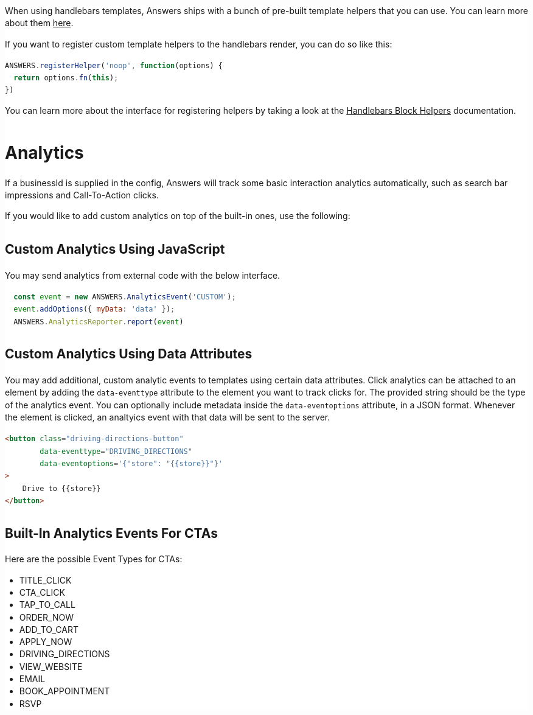 When using handlebars templates, Answers ships with a bunch of pre-built template helpers that you can use. You can learn more about them [here](https://github.com/jonschlinkert/template-helpers).

If you want to register custom template helpers to the handlebars render, you can do so like this:
```js
ANSWERS.registerHelper('noop', function(options) {
  return options.fn(this);
})
```

You can learn more about the interface for registering helpers by taking a look at the [Handlebars Block Helpers](https://handlebarsjs.com/block_helpers.html) documentation.

# Analytics

If a businessId is supplied in the config, Answers will track some basic interaction analytics automatically, such as search bar impressions and Call-To-Action clicks.

If you would like to add custom analytics on top of the built-in ones, use the following:

## Custom Analytics Using JavaScript

You may send analytics from external code with the below interface.

```js
  const event = new ANSWERS.AnalyticsEvent('CUSTOM');
  event.addOptions({ myData: 'data' });
  ANSWERS.AnalyticsReporter.report(event)
```

## Custom Analytics Using Data Attributes

You may add additional, custom analytic events to templates using certain data attributes. Click analytics can be attached to an element by adding the `data-eventtype` attribute to the element you want to track clicks for. The provided string should be the type of the analytics event. You can optionally include metadata inside the `data-eventoptions` attribute, in a JSON format. Whenever the element is clicked, an analtyics event with that data will be sent to the server.

```html
<button class="driving-directions-button"
        data-eventtype="DRIVING_DIRECTIONS"
        data-eventoptions='{"store": "{{store}}"}'
>
    Drive to {{store}}
</button>
```

## Built-In Analytics Events For CTAs
Here are the possible Event Types for CTAs:
- TITLE_CLICK
- CTA_CLICK
- TAP_TO_CALL
- ORDER_NOW
- ADD_TO_CART
- APPLY_NOW
- DRIVING_DIRECTIONS
- VIEW_WEBSITE
- EMAIL
- BOOK_APPOINTMENT
- RSVP

